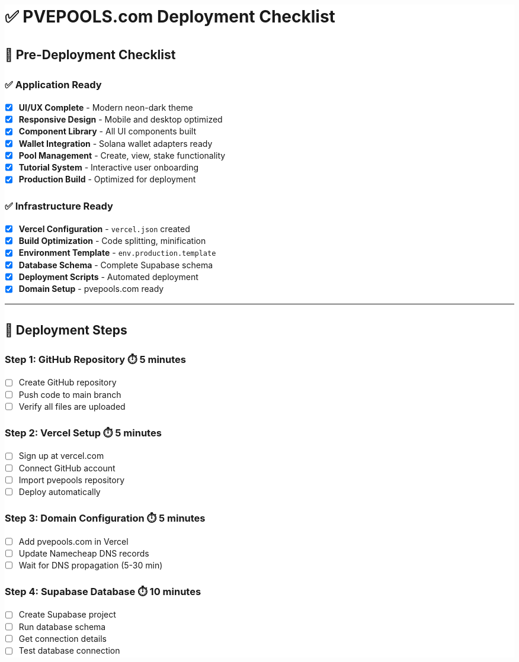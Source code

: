 # ✅ PVEPOOLS.com Deployment Checklist

## 🎯 **Pre-Deployment Checklist**

### **✅ Application Ready**
- [x] **UI/UX Complete** - Modern neon-dark theme
- [x] **Responsive Design** - Mobile and desktop optimized
- [x] **Component Library** - All UI components built
- [x] **Wallet Integration** - Solana wallet adapters ready
- [x] **Pool Management** - Create, view, stake functionality
- [x] **Tutorial System** - Interactive user onboarding
- [x] **Production Build** - Optimized for deployment

### **✅ Infrastructure Ready**
- [x] **Vercel Configuration** - `vercel.json` created
- [x] **Build Optimization** - Code splitting, minification
- [x] **Environment Template** - `env.production.template`
- [x] **Database Schema** - Complete Supabase schema
- [x] **Deployment Scripts** - Automated deployment
- [x] **Domain Setup** - pvepools.com ready

---

## 🚀 **Deployment Steps**

### **Step 1: GitHub Repository** ⏱️ 5 minutes
- [ ] Create GitHub repository
- [ ] Push code to main branch
- [ ] Verify all files are uploaded

### **Step 2: Vercel Setup** ⏱️ 5 minutes
- [ ] Sign up at vercel.com
- [ ] Connect GitHub account
- [ ] Import pvepools repository
- [ ] Deploy automatically

### **Step 3: Domain Configuration** ⏱️ 5 minutes
- [ ] Add pvepools.com in Vercel
- [ ] Update Namecheap DNS records
- [ ] Wait for DNS propagation (5-30 min)

### **Step 4: Supabase Database** ⏱️ 10 minutes
- [ ] Create Supabase project
- [ ] Run database schema
- [ ] Get connection details
- [ ] Test database connection
